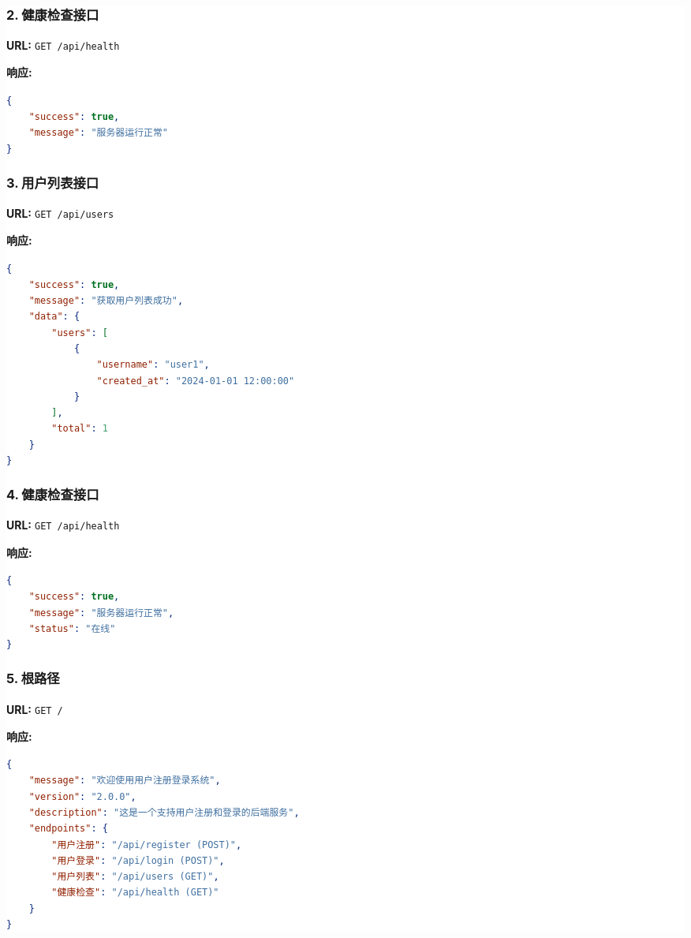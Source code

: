 ### 2. 健康检查接口

**URL:** `GET /api/health`

**响应:**
```json
{
    "success": true,
    "message": "服务器运行正常"
}
```

### 3. 用户列表接口

**URL:** `GET /api/users`

**响应:**
```json
{
    "success": true,
    "message": "获取用户列表成功",
    "data": {
        "users": [
            {
                "username": "user1",
                "created_at": "2024-01-01 12:00:00"
            }
        ],
        "total": 1
    }
}
```

### 4. 健康检查接口

**URL:** `GET /api/health`

**响应:**
```json
{
    "success": true,
    "message": "服务器运行正常",
    "status": "在线"
}
```

### 5. 根路径

**URL:** `GET /`

**响应:**
```json
{
    "message": "欢迎使用用户注册登录系统",
    "version": "2.0.0",
    "description": "这是一个支持用户注册和登录的后端服务",
    "endpoints": {
        "用户注册": "/api/register (POST)",
        "用户登录": "/api/login (POST)",
        "用户列表": "/api/users (GET)",
        "健康检查": "/api/health (GET)"
    }
}
```
